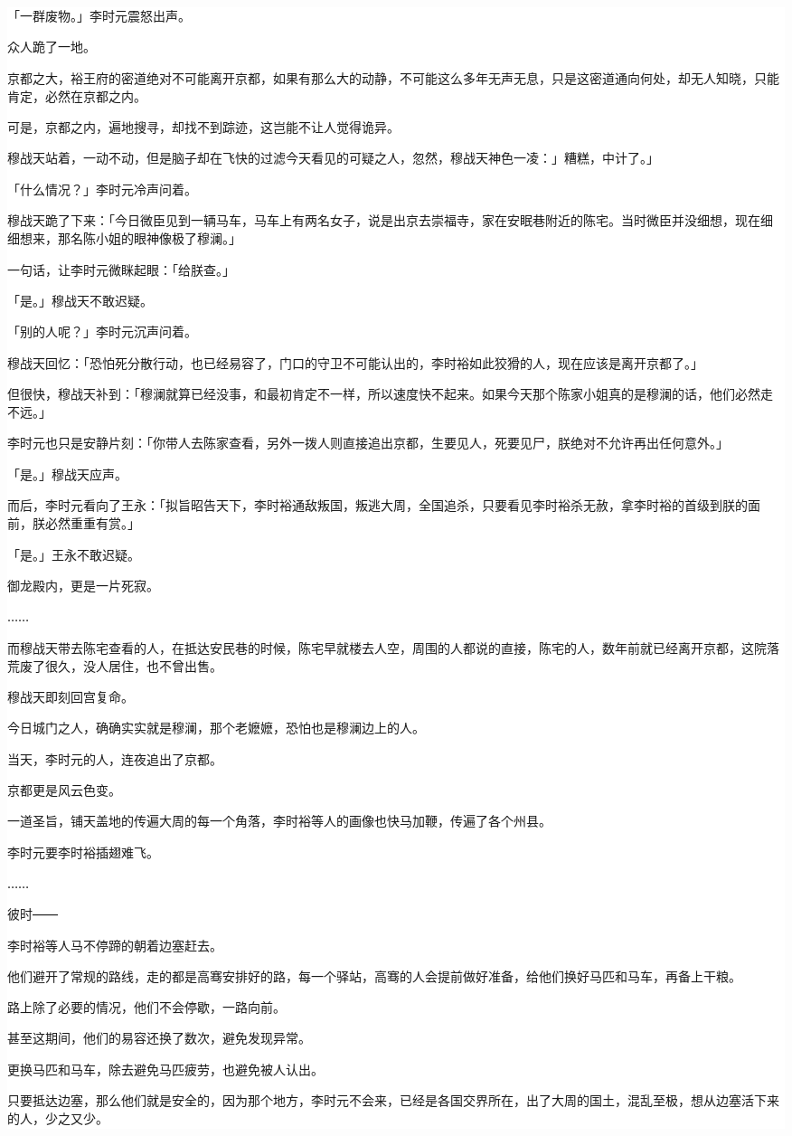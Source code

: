 「一群废物。」李时元震怒出声。

众人跪了一地。

京都之大，裕王府的密道绝对不可能离开京都，如果有那么大的动静，不可能这么多年无声无息，只是这密道通向何处，却无人知晓，只能肯定，必然在京都之内。

可是，京都之内，遍地搜寻，却找不到踪迹，这岂能不让人觉得诡异。

穆战天站着，一动不动，但是脑子却在飞快的过滤今天看见的可疑之人，忽然，穆战天神色一凌：」糟糕，中计了。」

「什么情况？」李时元冷声问着。

穆战天跪了下来：「今日微臣见到一辆马车，马车上有两名女子，说是出京去崇福寺，家在安眠巷附近的陈宅。当时微臣并没细想，现在细细想来，那名陈小姐的眼神像极了穆澜。」

一句话，让李时元微眯起眼：「给朕查。」

「是。」穆战天不敢迟疑。

「别的人呢？」李时元沉声问着。

穆战天回忆：「恐怕死分散行动，也已经易容了，门口的守卫不可能认出的，李时裕如此狡猾的人，现在应该是离开京都了。」

但很快，穆战天补到：「穆澜就算已经没事，和最初肯定不一样，所以速度快不起来。如果今天那个陈家小姐真的是穆澜的话，他们必然走不远。」

李时元也只是安静片刻：「你带人去陈家查看，另外一拨人则直接追出京都，生要见人，死要见尸，朕绝对不允许再出任何意外。」

「是。」穆战天应声。

而后，李时元看向了王永：「拟旨昭告天下，李时裕通敌叛国，叛逃大周，全国追杀，只要看见李时裕杀无赦，拿李时裕的首级到朕的面前，朕必然重重有赏。」

「是。」王永不敢迟疑。

御龙殿内，更是一片死寂。

……

而穆战天带去陈宅查看的人，在抵达安民巷的时候，陈宅早就楼去人空，周围的人都说的直接，陈宅的人，数年前就已经离开京都，这院落荒废了很久，没人居住，也不曾出售。

穆战天即刻回宫复命。

今日城门之人，确确实实就是穆澜，那个老嬷嬷，恐怕也是穆澜边上的人。

当天，李时元的人，连夜追出了京都。

京都更是风云色变。

一道圣旨，铺天盖地的传遍大周的每一个角落，李时裕等人的画像也快马加鞭，传遍了各个州县。

李时元要李时裕插翅难飞。

……

彼时——

李时裕等人马不停蹄的朝着边塞赶去。

他们避开了常规的路线，走的都是高骞安排好的路，每一个驿站，高骞的人会提前做好准备，给他们换好马匹和马车，再备上干粮。

路上除了必要的情况，他们不会停歇，一路向前。

甚至这期间，他们的易容还换了数次，避免发现异常。

更换马匹和马车，除去避免马匹疲劳，也避免被人认出。

只要抵达边塞，那么他们就是安全的，因为那个地方，李时元不会来，已经是各国交界所在，出了大周的国土，混乱至极，想从边塞活下来的人，少之又少。
